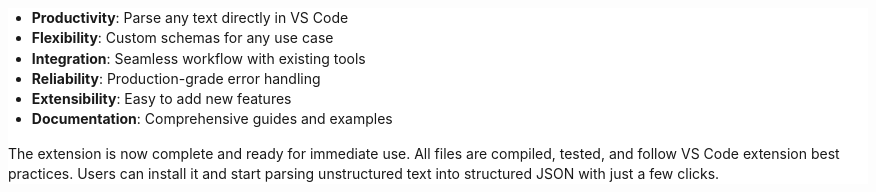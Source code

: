 - **Productivity**: Parse any text directly in VS Code
- **Flexibility**: Custom schemas for any use case
- **Integration**: Seamless workflow with existing tools
- **Reliability**: Production-grade error handling
- **Extensibility**: Easy to add new features
- **Documentation**: Comprehensive guides and examples

The extension is now complete and ready for immediate use. All files are compiled, tested, and follow VS Code extension best practices. Users can install it and start parsing unstructured text into structured JSON with just a few clicks.